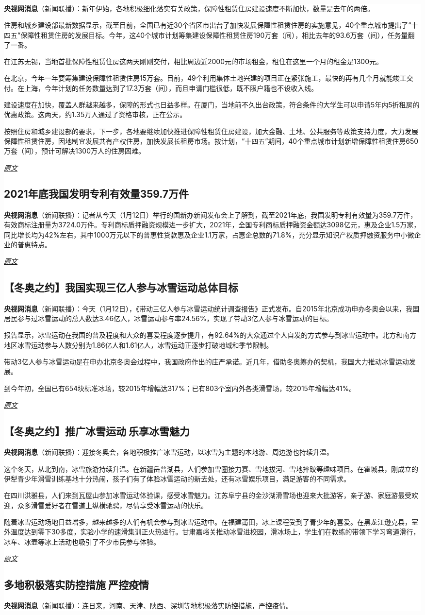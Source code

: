 **央视网消息**（新闻联播）：新年伊始，各地积极细化落实有关政策，保障性租赁住房建设速度不断加快，数量是去年的两倍。  

住房和城乡建设部最新数据显示，截至目前，全国已有近30个省区市出台了加快发展保障性租赁住房的实施意见，40个重点城市提出了“十四五”保障性租赁住房的发展目标。今年，这40个城市计划筹集建设保障性租赁住房190万套（间），相比去年的93.6万套（间），任务量翻了一番。  

在江苏无锡，当地首批保障性租赁住房这两天刚刚交付，相比周边近2000元的市场租金，租住在这里一个月的租金是1300元。  

在北京，今年一年要筹集建设保障性租赁住房15万套。目前，49个利用集体土地兴建的项目正在紧张施工，最快的再有几个月就能竣工交付。在上海，今年计划的任务数量达到了17.3万套（间），而且申请门槛很低，既不限户籍也不设收入线。  

建设速度在加快，覆盖人群越来越多，保障的形式也日益多样。在厦门，当地前不久出台政策，符合条件的大学生可以申请5年内5折租房的优惠政策。这两天，约1.35万人通过了资格审核，正在公示。  

按照住房和城乡建设部的要求，下一步，各地要继续加快推进保障性租赁住房建设，加大金融、土地、公共服务等政策支持力度，大力发展保障性租赁住房，因地制宜发展共有产权住房，加快发展长租房市场。按计划，“十四五”期间，40个重点城市计划新增保障性租赁住房650万套（间），预计可解决1300万人的住房困难。

*[原文](https://tv.cctv.com/2022/01/12/VIDERPxFPKoJoO6vygPPUqcg220112.shtml)*

## 2021年底我国发明专利有效量359.7万件

**央视网消息**（新闻联播）：记者从今天（1月12日）举行的国新办新闻发布会上了解到，截至2021年底，我国发明专利有效量为359.7万件，有效商标注册量为3724.0万件。专利商标质押融资规模进一步扩大，2021年，全国专利商标质押融资金额达3098亿元，惠及企业1.5万家，同比增长均为42%左右，其中1000万元以下的普惠性贷款惠及企业1.1万家，占惠企总数的71.8%，充分显示知识产权质押融资服务中小微企业的普惠特点。

*[原文](https://tv.cctv.com/2022/01/12/VIDE4tjynoMQutMZNqjPcaZc220112.shtml)*

## 【冬奥之约】我国实现三亿人参与冰雪运动总体目标

**央视网消息**（新闻联播）：今天（1月12日），《带动三亿人参与冰雪运动统计调查报告》正式发布。自2015年北京成功申办冬奥会以来，我国居民参与过冰雪运动的总人数达3.46亿人，冰雪运动参与率24.56%，实现了带动3亿人参与冰雪运动的目标。  

报告显示，冰雪运动在我国的普及程度和大众的喜爱程度逐步提升，有92.64%的大众通过个人自发的方式参与到冰雪运动中。北方和南方地区冰雪运动参与人数分别为1.86亿人和1.61亿人，冰雪运动正逐步打破地域和季节限制。  

带动3亿人参与冰雪运动是在申办北京冬奥会过程中，我国政府作出的庄严承诺。近几年，借助冬奥筹办的契机，我国大力推动冰雪运动发展。  

到今年初，全国已有654块标准冰场，较2015年增幅达317%；已有803个室内外各类滑雪场，较2015年增幅达41%。

*[原文](https://tv.cctv.com/2022/01/12/VIDEOP1Y4ql4jLFvej1N1Zja220112.shtml)*

## 【冬奥之约】推广冰雪运动 乐享冰雪魅力

**央视网消息**（新闻联播）：迎接冬奥会，各地积极推广冰雪运动，以冰雪为主题的本地游、周边游也持续升温。  

这个冬天，从北到南，冰雪旅游持续升温。在新疆岳普湖县，人们参加雪圈接力赛、雪地拔河、雪地摔跤等趣味项目。在霍城县，刚成立的伊犁青少年滑雪训练基地十分热闹，孩子们有了体验冰雪运动的新去处，还有冰雪娱乐项目，满足游客的不同需求。  

在四川洪雅县，人们来到瓦屋山参加冰雪运动体验课，感受冰雪魅力。江苏阜宁县的金沙湖滑雪场也迎来大批游客，亲子游、家庭游最受欢迎，众多滑雪爱好者在雪道上纵横驰骋，尽情享受冰雪运动的快乐。  

随着冰雪运动场地日益增多，越来越多的人们有机会参与到冰雪运动中。在福建莆田，冰上课程受到了青少年的喜爱。在黑龙江逊克县，室外温度达到零下30多度，实验小学的速滑集训正火热进行。甘肃嘉峪关推动冰雪进校园，滑冰场上，学生们在教练的带领下学习弯道滑行，冰车、冰壶等冰上活动也吸引了不少市民参与体验。

*[原文](https://tv.cctv.com/2022/01/12/VIDEV5nNXt5Z6HqoGRASnyMZ220112.shtml)*

## 多地积极落实防控措施 严控疫情

**央视网消息**（新闻联播）：连日来，河南、天津、陕西、深圳等地积极落实防控措施，严控疫情。  
